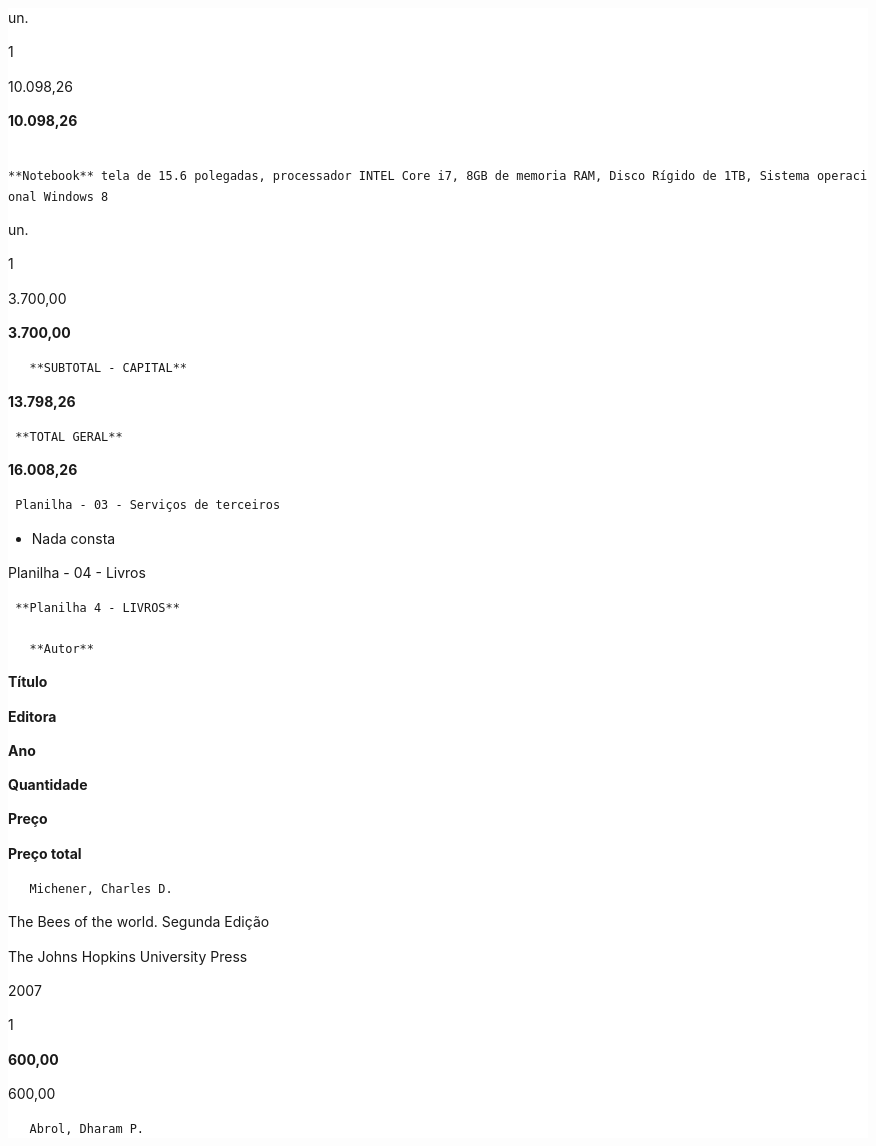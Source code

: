    un.

   1

   10.098,26

   **10.098,26**

                                                                                                                                                                                                             **Notebook** tela de 15.6 polegadas, processador INTEL Core i7, 8GB de memoria RAM, Disco Rígido de 1TB, Sistema operacional Windows 8

   un.

   1

   3.700,00

   **3.700,00**

       **SUBTOTAL - CAPITAL**

   **13.798,26**

     **TOTAL GERAL**

   **16.008,26**

     Planilha - 03 - Serviços de terceiros

 - Nada consta

 Planilha - 04 - Livros

     **Planilha 4 - LIVROS**

       **Autor**

   **Título**

   **Editora**

   **Ano**

   **Quantidade** 

   **Preço**

   **Preço total**

       Michener, Charles D.

   The Bees of the world. Segunda Edição

   The Johns Hopkins University Press

   2007

   1

   **600,00**

   600,00

       Abrol, Dharam P.

